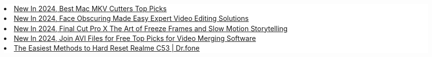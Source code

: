 <li><a href="https://video-content-creator.techidaily.com/new-in-2024-best-mac-mkv-cutters-top-picks/"><u>New In 2024, Best Mac MKV Cutters Top Picks</u></a></li>
<li><a href="https://video-content-creator.techidaily.com/new-in-2024-face-obscuring-made-easy-expert-video-editing-solutions/"><u>New In 2024, Face Obscuring Made Easy Expert Video Editing Solutions</u></a></li>
<li><a href="https://video-content-creator.techidaily.com/new-in-2024-final-cut-pro-x-the-art-of-freeze-frames-and-slow-motion-storytelling/"><u>New In 2024, Final Cut Pro X The Art of Freeze Frames and Slow Motion Storytelling</u></a></li>
<li><a href="https://video-content-creator.techidaily.com/new-in-2024-join-avi-files-for-free-top-picks-for-video-merging-software/"><u>New In 2024, Join AVI Files for Free Top Picks for Video Merging Software</u></a></li>
<li><a href="https://techidaily.com/the-easiest-methods-to-hard-reset-realme-c53-drfone-by-drfone-reset-android-reset-android/"><u>The Easiest Methods to Hard Reset Realme C53 | Dr.fone</u></a></li>
</ul></div>
